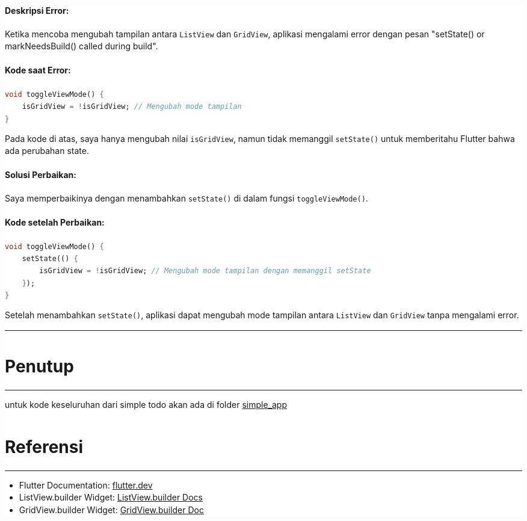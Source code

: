 #### Deskripsi Error:

Ketika mencoba mengubah tampilan antara `ListView` dan `GridView`, aplikasi mengalami error dengan pesan "setState() or markNeedsBuild() called during build".

#### Kode saat Error:
```dart
void toggleViewMode() {
    isGridView = !isGridView; // Mengubah mode tampilan
}
```

Pada kode di atas, saya hanya mengubah nilai `isGridView`, namun tidak memanggil `setState()` untuk memberitahu Flutter bahwa ada perubahan state.

#### Solusi Perbaikan:

Saya memperbaikinya dengan menambahkan `setState()` di dalam fungsi `toggleViewMode()`.

#### Kode setelah Perbaikan:
```dart
void toggleViewMode() {
    setState(() {
        isGridView = !isGridView; // Mengubah mode tampilan dengan memanggil setState
    });
}
```

Setelah menambahkan `setState()`, aplikasi dapat mengubah mode tampilan antara `ListView` dan `GridView` tanpa mengalami error.

* * * * *

# Penutup
-------
untuk kode keseluruhan dari simple todo akan ada di folder [simple_app](https://github.com/eveeze/uty-mobile-web-service/tree/week3/week_3/simple_app)


# Referensi
-------
- Flutter Documentation: [flutter.dev](https://flutter.dev/)
- ListView.builder Widget: [ListView.builder Docs](https://api.flutter.dev/flutter/widgets/ListView-class.html)
- GridView.builder Widget: [GridView.builder Doc](https://api.flutter.dev/flutter/widgets/GridView-class.html)
